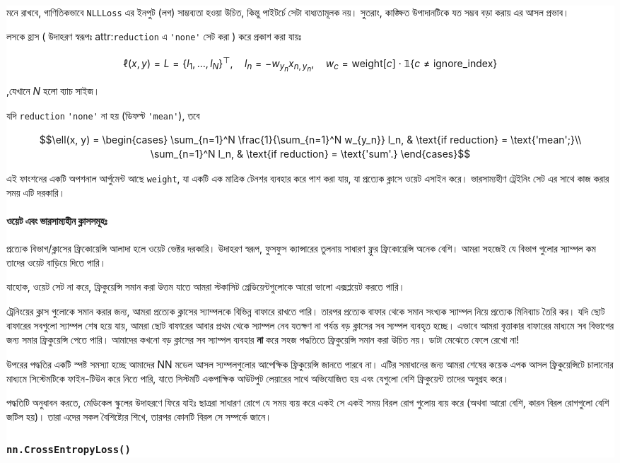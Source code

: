মনে রাখবে, গাণিতিকভাবে `NLLLoss` এর ইনপুট (লগ) সাম্ভব্যতা হওয়া উচিত, কিন্তু পাইটর্চে সেটা বাধ্যতামূলক নয়। সুতরাং, কাঙ্ক্ষিত উপাদানটিকে যত সম্ভব বড়া করায় এর আসল প্রভাব।

লসকে হ্রাস ( উদাহরণ স্বরূপঃ attr:`reduction` এ ``'none'`` সেট করা ) করে প্রকাশ করা যায়ঃ

$$\ell(x, y) = L = \{l_1,\dots,l_N\}^\top, \quad
        l_n = - w_{y_n} x_{n,y_n}, \quad
        w_{c} = \text{weight}[c] \cdot \mathbb{1}\{c \not= \text{ignore\_index}\}$$



,যেখানে $N$ হলো ব্যাচ সাইজ।



যদি `reduction` ``'none'`` না হয় (ডিফল্ট  ``'mean'``), তবে

$$\ell(x, y) = \begin{cases}
            \sum_{n=1}^N \frac{1}{\sum_{n=1}^N w_{y_n}} l_n, &
            \text{if reduction} = \text{'mean';}\\
            \sum_{n=1}^N l_n,  &
            \text{if reduction} = \text{'sum'.}
        \end{cases}$$



এই ফাংশনের একটি অপশনাল আর্গুমেন্ট আছে `weight`, যা একটি এক মাত্রিক টেনশর ব্যবহার করে পাশ করা যায়, যা প্রত্যেক ক্লাসে ওয়েট এসাইন করে। ভারসাম্যহীণ ট্রেইনিং সেট এর সাথে কাজ করার সময় এটি দরকারি।

#### ওয়েট এবং ভারসাম্যহীন ক্লাসসমূহঃ



প্রত্যেক বিভাগ/ক্লাসের ফ্রিকোয়েন্সি আলাদা হলে ওয়েট ভেক্টর দরকারি। উদাহরণ স্বরূপ, ফুসফুস ক্যান্সারের তুলনায় সাধারণ ফ্লুর ফ্রিকোয়েন্সি অনেক বেশি। আমরা সহজেই যে বিভাগ গুলোর স্যাম্পল কম তাদের ওয়েট বাড়িয়ে দিতে পারি।

যাহোক, ওয়েট সেট না করে, ফ্রিকুয়েন্সি সমান করা উত্তম যাতে আমরা স্টকাসিট গ্রেডিয়েন্টগুলোকে আরো ভালো এক্সপ্লয়েট করতে পারি।



ট্রেনিংয়ের ক্লাস গুলোকে সমান করার জন্য, আমরা প্রত্যেক ক্লাসের স্যাম্পলকে বিভিন্ন বাফারে রাখতে পারি। তারপর প্রত্যেক বাফার থেকে সমান সংখ্যক স্যাম্পল নিয়ে প্রত্যেক মিনিব্যাচ তৈরি কর। যদি ছোট বাফারের সবগুলো স্যাম্পল শেষ হয়ে যায়, আমরা ছোট বাফারের আবার প্রথম থেকে স্যাম্পল নেব যতক্ষণ না পর্যন্ত বড় ক্লাসের সব স্যম্পল ব্যবহৃত হচ্ছে। এভাবে আমরা বৃত্তাকার বাফারের মাধ্যমে সব বিভাগের জন্য সমার ফ্রিকুয়েন্সি পেতে পারি। আমাদের কখনো বড় ক্লাসের সব স্যাম্পল ব্যবহার **না** করে সহজ পদ্ধতিতে ফ্রিকুয়েন্সি সমান করা উচিত নয়। ডাটা মেঝেতে ফেলে রেখো না!



উপরের পদ্ধতির একটি স্পষ্ট সমস্যা হচ্ছে আমাদের NN মডেল আসল স্যম্পলগুলোর আপেক্ষিক ফ্রিকুয়েন্সি জানতে পারবে না। এটির সমাধানের জন্য আমরা শেষের কয়েক এপক আসল ফ্রিকুয়েন্সিটে চালানোর মাধ্যমে সিস্টেমটিকে ফাইন-টিউন করে নিতে পারি, যাতে সিস্টমটি একপাক্ষিক আউটপুট লেয়ারের সাথে অভিযোজিত হয় এবং যেগুলো বেশি ফ্রিকুয়েন্ট তাদের অনুগ্রহ করে।



পদ্ধতিটি অনুধাবন করতে, মেডিকেল স্কুলের উদাহরণে ফিরে যাইঃ ছাত্ররা সাধারণ রোগে যে সময় ব্যয় করে একই সে একই সময় বিরল রোগ গুলোয় ব্যয় করে (অথবা আরো বেশি, কারন বিরল রোগগুলো বেশি জটিল হয়)। তারা এদের সকল বৈশিষ্ট্যের শিখে, তারপর কোনটি বিরল সে সম্পর্কে জানে।

### `nn.CrossEntropyLoss()`
